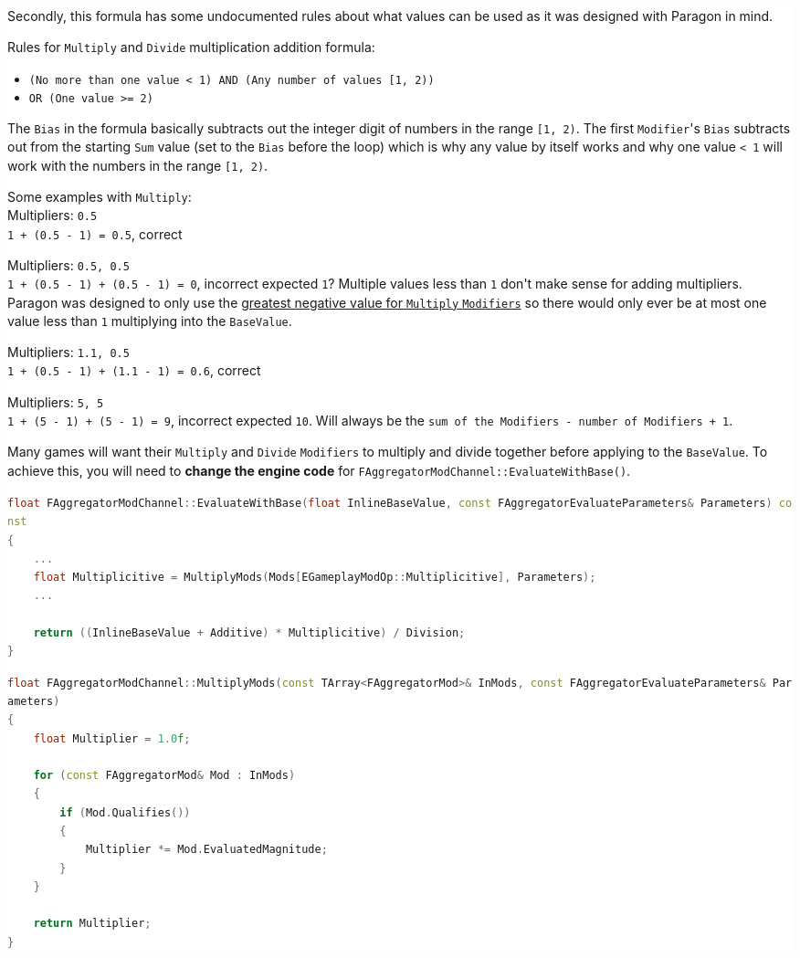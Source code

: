 Secondly, this formula has some undocumented rules about what values can be used as it was designed with Paragon in mind.

Rules for `Multiply` and `Divide` multiplication addition formula:
* `(No more than one value < 1) AND (Any number of values [1, 2))`
* `OR (One value >= 2)`

The `Bias` in the formula basically subtracts out the integer digit of numbers in the range `[1, 2)`. The first `Modifier`'s `Bias` subtracts out from the starting `Sum` value (set to the `Bias` before the loop) which is why any value by itself works and why one value `< 1` will work with the numbers in the range `[1, 2)`.

Some examples with `Multiply`:  
Multipliers: `0.5`  
`1 + (0.5 - 1) = 0.5`, correct

Multipliers: `0.5, 0.5`  
`1 + (0.5 - 1) + (0.5 - 1) = 0`, incorrect expected `1`? Multiple values less than `1` don't make sense for adding multipliers. Paragon was designed to only use the [greatest negative value for `Multiply` `Modifiers`](#cae-nonstackingge) so there would only ever be at most one value less than `1` multiplying into the `BaseValue`.

Multipliers: `1.1, 0.5`  
`1 + (0.5 - 1) + (1.1 - 1) = 0.6`, correct

Multipliers: `5, 5`  
`1 + (5 - 1) + (5 - 1) = 9`, incorrect expected `10`. Will always be the `sum of the Modifiers - number of Modifiers + 1`.

Many games will want their `Multiply` and `Divide` `Modifiers` to multiply and divide together before applying to the `BaseValue`. To achieve this, you will need to **change the engine code** for `FAggregatorModChannel::EvaluateWithBase()`.

```c++
float FAggregatorModChannel::EvaluateWithBase(float InlineBaseValue, const FAggregatorEvaluateParameters& Parameters) const
{
	...
	float Multiplicitive = MultiplyMods(Mods[EGameplayModOp::Multiplicitive], Parameters);
	...

	return ((InlineBaseValue + Additive) * Multiplicitive) / Division;
}
```

```c++
float FAggregatorModChannel::MultiplyMods(const TArray<FAggregatorMod>& InMods, const FAggregatorEvaluateParameters& Parameters)
{
	float Multiplier = 1.0f;

	for (const FAggregatorMod& Mod : InMods)
	{
		if (Mod.Qualifies())
		{
			Multiplier *= Mod.EvaluatedMagnitude;
		}
	}

	return Multiplier;
}
```
